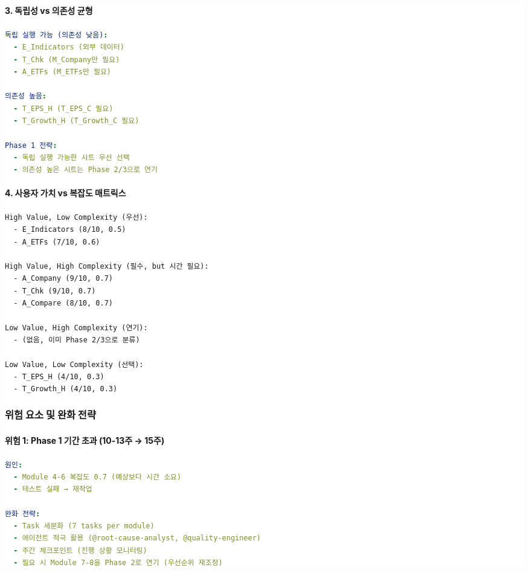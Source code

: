 ```yaml
```

#### 3. 독립성 vs 의존성 균형
```yaml
독립 실행 가능 (의존성 낮음):
  - E_Indicators (외부 데이터)
  - T_Chk (M_Company만 필요)
  - A_ETFs (M_ETFs만 필요)

의존성 높음:
  - T_EPS_H (T_EPS_C 필요)
  - T_Growth_H (T_Growth_C 필요)

Phase 1 전략:
  - 독립 실행 가능한 시트 우선 선택
  - 의존성 높은 시트는 Phase 2/3으로 연기
```

#### 4. 사용자 가치 vs 복잡도 매트릭스
```
High Value, Low Complexity (우선):
  - E_Indicators (8/10, 0.5)
  - A_ETFs (7/10, 0.6)

High Value, High Complexity (필수, but 시간 필요):
  - A_Company (9/10, 0.7)
  - T_Chk (9/10, 0.7)
  - A_Compare (8/10, 0.7)

Low Value, High Complexity (연기):
  - (없음, 이미 Phase 2/3으로 분류)

Low Value, Low Complexity (선택):
  - T_EPS_H (4/10, 0.3)
  - T_Growth_H (4/10, 0.3)
```

### 위험 요소 및 완화 전략

#### 위험 1: Phase 1 기간 초과 (10-13주 → 15주)
```yaml
원인:
  - Module 4-6 복잡도 0.7 (예상보다 시간 소요)
  - 테스트 실패 → 재작업

완화 전략:
  - Task 세분화 (7 tasks per module)
  - 에이전트 적극 활용 (@root-cause-analyst, @quality-engineer)
  - 주간 체크포인트 (진행 상황 모니터링)
  - 필요 시 Module 7-8을 Phase 2로 연기 (우선순위 재조정)
```
